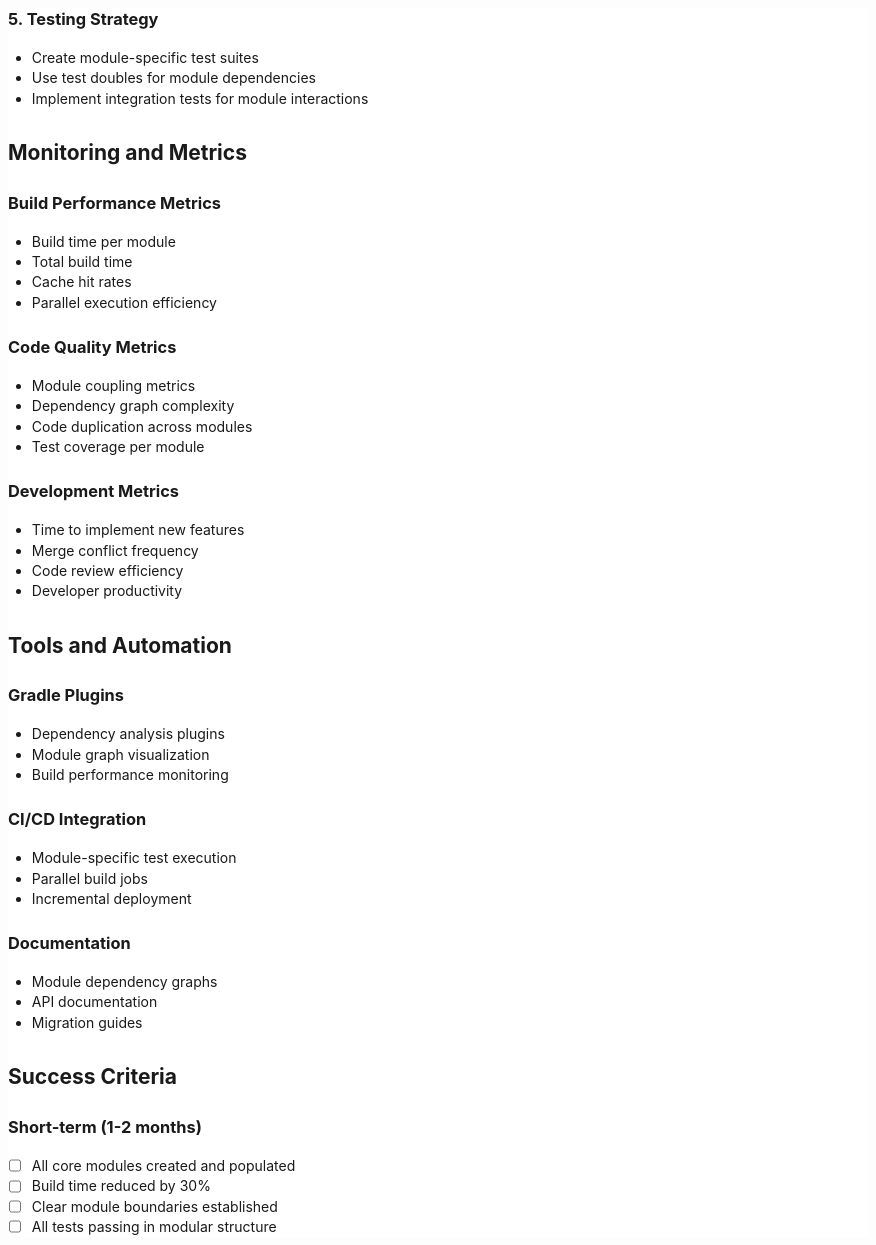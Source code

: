 ### 5. Testing Strategy
- Create module-specific test suites
- Use test doubles for module dependencies
- Implement integration tests for module interactions

## Monitoring and Metrics

### Build Performance Metrics
- Build time per module
- Total build time
- Cache hit rates
- Parallel execution efficiency

### Code Quality Metrics
- Module coupling metrics
- Dependency graph complexity
- Code duplication across modules
- Test coverage per module

### Development Metrics
- Time to implement new features
- Merge conflict frequency
- Code review efficiency
- Developer productivity

## Tools and Automation

### Gradle Plugins
- Dependency analysis plugins
- Module graph visualization
- Build performance monitoring

### CI/CD Integration
- Module-specific test execution
- Parallel build jobs
- Incremental deployment

### Documentation
- Module dependency graphs
- API documentation
- Migration guides

## Success Criteria

### Short-term (1-2 months)
- [ ] All core modules created and populated
- [ ] Build time reduced by 30%
- [ ] Clear module boundaries established
- [ ] All tests passing in modular structure
